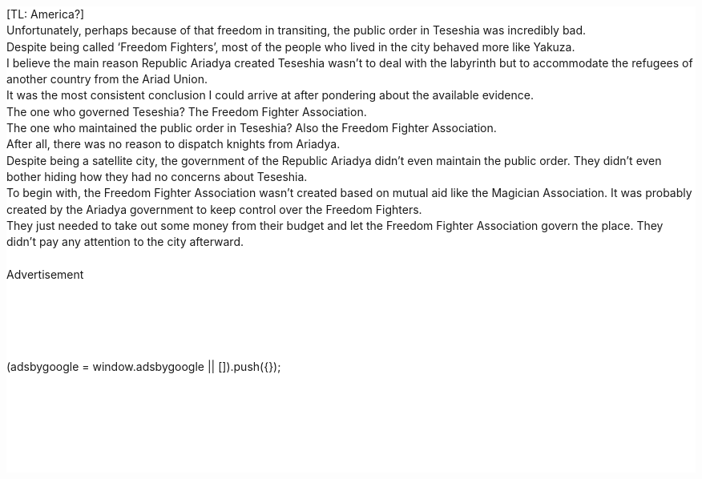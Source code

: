 [TL: America?]<br/>
Unfortunately, perhaps because of that freedom in transiting, the public order in Teseshia was incredibly bad.<br/>
Despite being called ‘Freedom Fighters’, most of the people who lived in the city behaved more like Yakuza.<br/>
I believe the main reason Republic Ariadya created Teseshia wasn’t to deal with the labyrinth but to accommodate the refugees of another country from the Ariad Union.<br/>
It was the most consistent conclusion I could arrive at after pondering about the available evidence.<br/>
The one who governed Teseshia? The Freedom Fighter Association.<br/>
The one who maintained the public order in Teseshia? Also the Freedom Fighter Association.<br/>
After all, there was no reason to dispatch knights from Ariadya.<br/>
Despite being a satellite city, the government of the Republic Ariadya didn’t even maintain the public order. They didn’t even bother hiding how they had no concerns about Teseshia.<br/>
To begin with, the Freedom Fighter Association wasn’t created based on mutual aid like the Magician Association. It was probably created by the Ariadya government to keep control over the Freedom Fighters.<br/>
They just needed to take out some money from their budget and let the Freedom Fighter Association govern the place. They didn’t pay any attention to the city afterward.<br/>
<br/>
Advertisement<br/>
<br/>
<br/>
<br/>

<br/>
     (adsbygoogle = window.adsbygoogle || []).push({});
<br/>
<br/>
 <br/>
<br/>
<br/>
<br/>
<br/>
